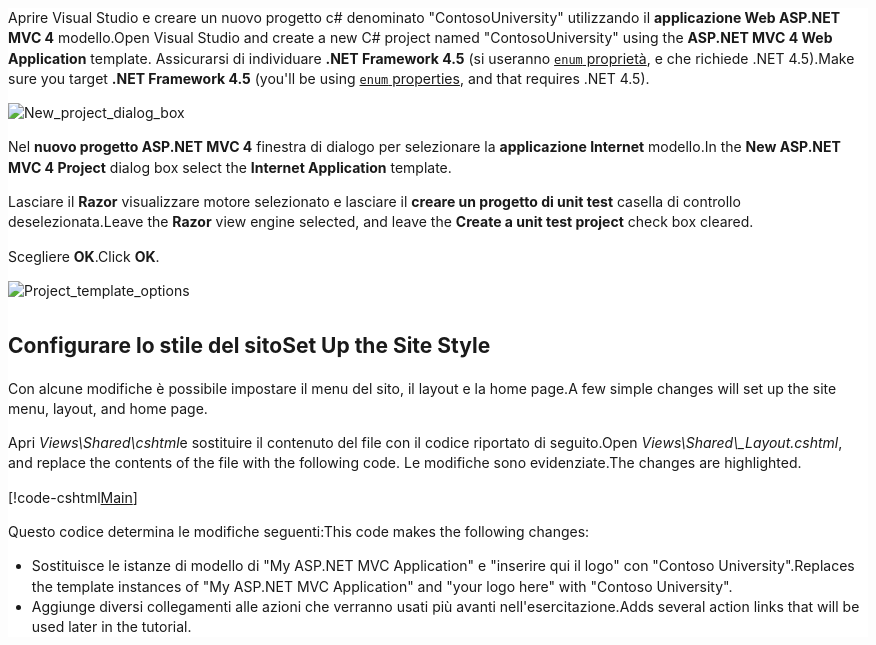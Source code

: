 <span data-ttu-id="6e035-158">Aprire Visual Studio e creare un nuovo progetto c# denominato "ContosoUniversity" utilizzando il **applicazione Web ASP.NET MVC 4** modello.</span><span class="sxs-lookup"><span data-stu-id="6e035-158">Open Visual Studio and create a new C# project named "ContosoUniversity" using the **ASP.NET MVC 4 Web Application** template.</span></span> <span data-ttu-id="6e035-159">Assicurarsi di individuare **.NET Framework 4.5** (si useranno [ `enum` proprietà](https://msdn.microsoft.com/data/hh859576.aspx), e che richiede .NET 4.5).</span><span class="sxs-lookup"><span data-stu-id="6e035-159">Make sure you target **.NET Framework 4.5** (you'll be using [`enum` properties](https://msdn.microsoft.com/data/hh859576.aspx), and that requires .NET 4.5).</span></span>

![New_project_dialog_box](creating-an-entity-framework-data-model-for-an-asp-net-mvc-application/_static/image3.png)

<span data-ttu-id="6e035-161">Nel **nuovo progetto ASP.NET MVC 4** finestra di dialogo per selezionare la **applicazione Internet** modello.</span><span class="sxs-lookup"><span data-stu-id="6e035-161">In the **New ASP.NET MVC 4 Project** dialog box select the **Internet Application** template.</span></span>

<span data-ttu-id="6e035-162">Lasciare il **Razor** visualizzare motore selezionato e lasciare il **creare un progetto di unit test** casella di controllo deselezionata.</span><span class="sxs-lookup"><span data-stu-id="6e035-162">Leave the **Razor** view engine selected, and leave the **Create a unit test project** check box cleared.</span></span>

<span data-ttu-id="6e035-163">Scegliere **OK**.</span><span class="sxs-lookup"><span data-stu-id="6e035-163">Click **OK**.</span></span>

![Project_template_options](creating-an-entity-framework-data-model-for-an-asp-net-mvc-application/_static/image4.png)

## <a name="set-up-the-site-style"></a><span data-ttu-id="6e035-165">Configurare lo stile del sito</span><span class="sxs-lookup"><span data-stu-id="6e035-165">Set Up the Site Style</span></span>

<span data-ttu-id="6e035-166">Con alcune modifiche è possibile impostare il menu del sito, il layout e la home page.</span><span class="sxs-lookup"><span data-stu-id="6e035-166">A few simple changes will set up the site menu, layout, and home page.</span></span>

<span data-ttu-id="6e035-167">Apri *Views\Shared\\cshtml*e sostituire il contenuto del file con il codice riportato di seguito.</span><span class="sxs-lookup"><span data-stu-id="6e035-167">Open *Views\Shared\\_Layout.cshtml*, and replace the contents of the file with the following code.</span></span> <span data-ttu-id="6e035-168">Le modifiche sono evidenziate.</span><span class="sxs-lookup"><span data-stu-id="6e035-168">The changes are highlighted.</span></span>

[!code-cshtml[Main](creating-an-entity-framework-data-model-for-an-asp-net-mvc-application/samples/sample1.cshtml?highlight=5,15,25-28,43)]

<span data-ttu-id="6e035-169">Questo codice determina le modifiche seguenti:</span><span class="sxs-lookup"><span data-stu-id="6e035-169">This code makes the following changes:</span></span>

- <span data-ttu-id="6e035-170">Sostituisce le istanze di modello di "My ASP.NET MVC Application" e "inserire qui il logo" con "Contoso University".</span><span class="sxs-lookup"><span data-stu-id="6e035-170">Replaces the template instances of "My ASP.NET MVC Application" and "your logo here" with "Contoso University".</span></span>
- <span data-ttu-id="6e035-171">Aggiunge diversi collegamenti alle azioni che verranno usati più avanti nell'esercitazione.</span><span class="sxs-lookup"><span data-stu-id="6e035-171">Adds several action links that will be used later in the tutorial.</span></span>
